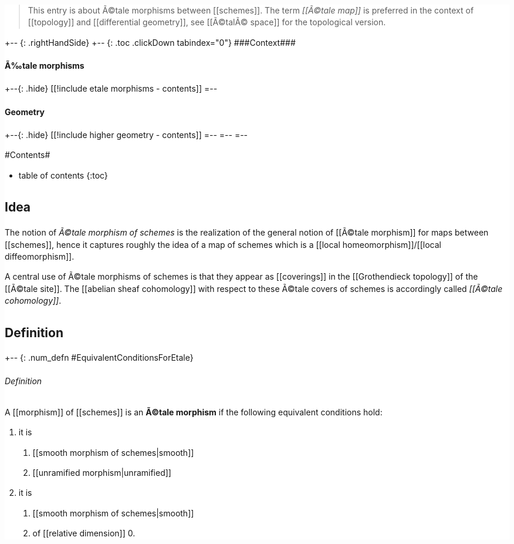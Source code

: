 
> This entry is about Ã©tale morphisms between [[schemes]]. The term _[[Ã©tale map]]_ is preferred in the context of [[topology]] and [[differential geometry]], see [[Ã©talÃ© space]] for the topological version. 


+-- {: .rightHandSide}
+-- {: .toc .clickDown tabindex="0"}
###Context###
#### Ã‰tale morphisms
+--{: .hide}
[[!include etale morphisms - contents]]
=--
#### Geometry
+--{: .hide}
[[!include higher geometry - contents]]
=--
=--
=--


#Contents#
* table of contents
{:toc}


## Idea

The notion of _Ã©tale morphism of schemes_ is the realization of the general notion of [[Ã©tale morphism]] for maps between [[schemes]], hence it captures roughly the idea of a map of schemes which is a [[local homeomorphism]]/[[local diffeomorphism]].

A central use of Ã©tale morphisms of schemes is that they appear as [[coverings]] in the [[Grothendieck topology]] of the [[Ã©tale site]]. The [[abelian sheaf cohomology]] with respect to these Ã©tale covers of schemes is accordingly called _[[Ã©tale cohomology]]_.



## Definition

+-- {: .num_defn #EquivalentConditionsForEtale}
###### Definition

A [[morphism]] of [[schemes]] is an **Ã©tale morphism** if the following equivalent conditions hold:

1. it is

   1. [[smooth morphism of schemes|smooth]] 

   1. [[unramified morphism|unramified]] 

1. it is

   1. [[smooth morphism of schemes|smooth]] 

   1. of [[relative dimension]] $0$. 
